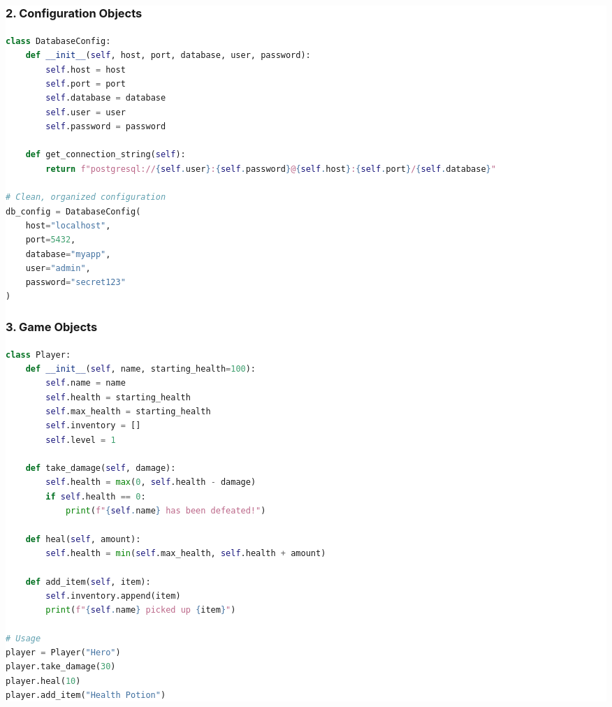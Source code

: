 ### 2. Configuration Objects

```python
class DatabaseConfig:
    def __init__(self, host, port, database, user, password):
        self.host = host
        self.port = port
        self.database = database
        self.user = user
        self.password = password
  
    def get_connection_string(self):
        return f"postgresql://{self.user}:{self.password}@{self.host}:{self.port}/{self.database}"

# Clean, organized configuration
db_config = DatabaseConfig(
    host="localhost",
    port=5432,
    database="myapp",
    user="admin",
    password="secret123"
)
```

### 3. Game Objects

```python
class Player:
    def __init__(self, name, starting_health=100):
        self.name = name
        self.health = starting_health
        self.max_health = starting_health
        self.inventory = []
        self.level = 1
  
    def take_damage(self, damage):
        self.health = max(0, self.health - damage)
        if self.health == 0:
            print(f"{self.name} has been defeated!")
  
    def heal(self, amount):
        self.health = min(self.max_health, self.health + amount)
  
    def add_item(self, item):
        self.inventory.append(item)
        print(f"{self.name} picked up {item}")

# Usage
player = Player("Hero")
player.take_damage(30)
player.heal(10)
player.add_item("Health Potion")
```
